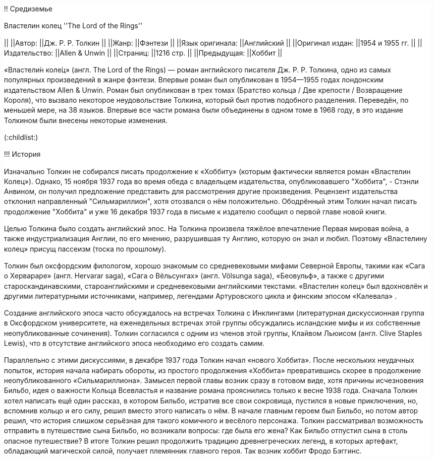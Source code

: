 !! Средиземье

Властелин колец 
''The Lord of the Rings''

||
||Автор:					||Дж. Р. Р. Толкин	||
||Жанр:					||Фэнтези				||
||Язык оригинала:	||Английский			||
||Оригинал издан:	||1954 и 1955 гг.	||
||Издательство:		||Allen & Unwin		||
||Страниц:				||1216 стр.				||
||Предыдущая:		||Хоббит					||

«Властели́н коле́ц» (англ. The Lord of the Rings) — роман английского писателя Дж. Р. Р. Толкина, одно из самых популярных произведений в жанре фэнтези. Впервые роман был опубликован в 1954—1955 годах лондонским издательством Allen &  Unwin. Роман был опубликован в трех томах (Братство кольца / Две крепости / Возвращение Короля), что вызвало некоторое неудовольствие Толкина, который был против подобного разделения. Переведён, по меньшей мере, на 38 языков. Впервые все части романа были объединены в одном томе в 1968 году, в это издание Толкином были внесены некоторые изменения.

(:childlist:)

!!! История

Изначально Толкин не собирался писать продолжение к «Хоббиту» (которым фактически является роман «Властелин Колец»). Однако, 15 ноября 1937 года во время обеда с владельцем издательства, опубликовавшего "Хоббита", - Стэнли Анвином, он получил предложение представить для рассмотрения другие произведения. Рецензент издательства отклонил направленный "Сильмариллион", хотя отозвался о нём положительно. Ободрённый этим Толкин начал писать продолжение "Хоббита" и уже 16 декабря 1937 года в письме к издателю сообщил о первой главе новой книги.

Целью Толкина было создать английский эпос. На Толкина произвела тяжёлое впечатление Первая мировая война, а также индустриализация Англии, по его мнению, разрушившая ту Англию, которую он знал и любил. Поэтому «Властелину колец» присущ пассеизм (тоска по прошлому).

Толкин был оксфордским филологом, хорошо знакомым со средневековыми мифами Северной Европы, такими как «Сага о Хервараре» (англ. Hervarar saga), «Сага о Вёльсунгах» (англ. Völsunga saga), «Беовульф», а также с другими староскандинавскими, староанглийскими и средневековыми английскими текстами. «Властелин колец» был вдохновлён и другими литературными источниками, например, легендами Артуровского цикла и финским эпосом «Калевала» .

Создание английского эпоса часто обсуждалось на встречах Толкина с Инклингами (литературная дискуссионная группа в Оксфордском университете, на еженедельных встречах этой группы обсуждались исландские мифы и их собственные неопубликованные сочинения). Толкин согласился с одним из членов этой группы, Клайвом Льюисом (англ. Clive Staples Lewis), что в отсутствие английского эпоса необходимо его создать самим.

Параллельно с этими дискуссиями, в декабре 1937 года Толкин начал «нового Хоббита». После нескольких неудачных попыток, история начала набирать обороты, из простого продолжения «Хоббита» превратившись скорее в продолжение неопубликованного «Сильмариллиона». Замысел первой главы возник сразу в готовом виде, хотя причины исчезновения Бильбо, идея о важности Кольца Всевластья и название романа прояснились только к весне 1938 года. Сначала Толкин хотел написать ещё один рассказ, в котором Бильбо, истратив все свои сокровища, пустился в новые приключения, но, вспомнив кольцо и его силу, решил вместо этого написать о нём. В начале главным героем был Бильбо, но потом автор решил, что история слишком серьёзная для такого комичного и весёлого персонажа. Толкин рассматривал возможность отправить в путешествие сына Бильбо, но возникали вопросы: где была его жена? Как Бильбо отпустил сына в столь опасное путешествие? В итоге Толкин решил продолжить традицию древнегреческих легенд, в которых артефакт, обладающий магической силой, получает племянник главного героя. Так возник хоббит Фродо Бэггинс.
